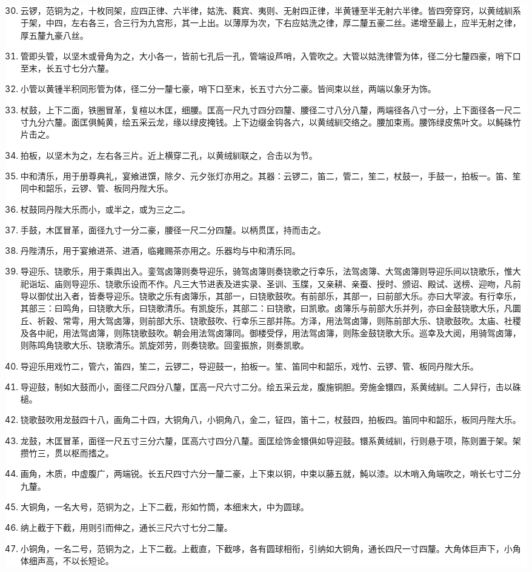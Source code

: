 30. <span id="志七十六-乐八-30"></span>
云锣，范铜为之，十枚同架，应四正律、六半律，姑洗、蕤宾、夷则、无射四正律，半黄锺至半无射六半律。皆四旁穿窍，以黄绒紃系于架，中四，左右各三，合三行为九宫形，其一上出。以薄厚为次，下右应姑洗之律，厚二釐五豪二丝。递增至最上，应半无射之律，厚五釐九豪八丝。

31. <span id="志七十六-乐八-31"></span>
管即头管，以坚木或骨角为之，大小各一，皆前七孔后一孔，管端设芦哨，入管吹之。大管以姑洗律管为体，径二分七釐四豪，哨下口至末，长五寸七分六釐。

32. <span id="志七十六-乐八-32"></span>
小管以黄锺半积同形管为体，径二分一釐七豪，哨下口至末，长五寸六分二豪。皆间束以丝，两端以象牙为饰。

33. <span id="志七十六-乐八-33"></span>
杖鼓，上下二面，铁圈冒革，复楦以木匡，细腰。匡高一尺九寸四分四釐、腰径二寸八分八釐，两端径各八寸一分，上下面径各一尺二寸九分六釐。面匡俱魨黄，绘五采云龙，缘以绿皮掩钱。上下边缀金钩各六，以黄绒紃交络之。腰加束焉。腰饰绿皮焦叶文。以魨硃竹片击之。

34. <span id="志七十六-乐八-34"></span>
拍板，以坚木为之，左右各三片。近上横穿二孔，以黄绒紃联之，合击以为节。

35. <span id="志七十六-乐八-35"></span>
中和清乐，用于册尊典礼，宴飨进馔，除夕、元夕张灯亦用之。其器：云锣二，笛二，管二，笙二，杖鼓一，手鼓一，拍板一。笛、笙同中和韶乐，云锣、管、板同丹陛大乐。

36. <span id="志七十六-乐八-36"></span>
杖鼓同丹陛大乐而小，或半之，或为三之二。

37. <span id="志七十六-乐八-37"></span>
手鼓，木匡冒革，面径九寸一分二豪，腰径一尺二分四釐。以柄贯匡，持而击之。

38. <span id="志七十六-乐八-38"></span>
丹陛清乐，用于宴飨进茶、进酒，临雍赐茶亦用之。乐器均与中和清乐同。

39. <span id="志七十六-乐八-39"></span>
导迎乐、铙歌乐，用于乘舆出入。銮驾卤簿则奏导迎乐，骑驾卤簿则奏铙歌之行幸乐，法驾卤簿、大驾卤簿则导迎乐间以铙歌乐，惟大祀诣坛、庙则导迎乐、铙歌乐设而不作。凡三大节进表及进实录、圣训、玉牒，又亲耕、亲蚕、授时、颁诏、殿试、送榜、迎吻，凡前导以御仗出入者，皆奏导迎乐。铙歌之乐有卤簿乐，其部一，曰铙歌鼓吹。有前部乐，其部一，曰前部大乐。亦曰大罕波。有行幸乐，其部三：曰鸣角，曰铙歌大乐，曰铙歌清乐。有凯旋乐，其部二：曰铙歌，曰凯歌。卤簿乐与前部大乐并列，亦曰金鼓铙歌大乐，凡圜丘、祈穀、常雩，用大驾卤簿，则前部大乐、铙歌鼓吹、行幸乐三部并陈。方泽，用法驾卤簿，则陈前部大乐、铙歌鼓吹。太庙、社稷及各中祀，用法驾卤簿，则陈铙歌鼓吹。朝会用法驾卤簿同。御楼受俘，用法驾卤簿，则陈金鼓铙歌大乐。巡幸及大阅，用骑驾卤簿，则陈鸣角铙歌大乐、铙歌清乐。凯旋郊劳，则奏铙歌。回銮振旅，则奏凯歌。

40. <span id="志七十六-乐八-40"></span>
导迎乐用戏竹二，管六，笛四，笙二，云锣二，导迎鼓一，拍板一。笙、笛同中和韶乐，戏竹、云锣、管、板同丹陛大乐。

41. <span id="志七十六-乐八-41"></span>
导迎鼓，制如大鼓而小，面径二尺四分八釐，匡高一尺六寸二分。绘五采云龙，腹施铜胆。旁施金镮四，系黄绒紃。二人舁行，击以硃槌。

42. <span id="志七十六-乐八-42"></span>
铙歌鼓吹用龙鼓四十八，画角二十四，大铜角八，小铜角八，金二，钲四，笛十二，杖鼓四，拍板四。笛同中和韶乐，板同丹陛大乐。

43. <span id="志七十六-乐八-43"></span>
龙鼓，木匡冒革，面径一尺五寸三分六釐，匡高六寸四分八釐。面匡绘饰金镮俱如导迎鼓。镮系黄绒紃，行则悬于项，陈则置于架。架攒竹三，贯以枢而搘之。

44. <span id="志七十六-乐八-44"></span>
画角，木质，中虚腹广，两端锐。长五尺四寸六分一釐二豪，上下束以铜，中束以藤五就，魨以漆。以木哨入角端吹之，哨长七寸二分九釐。

45. <span id="志七十六-乐八-45"></span>
大铜角，一名大号，范铜为之，上下二截，形如竹筒，本细末大，中为圆球。

46. <span id="志七十六-乐八-46"></span>
纳上截于下截，用则引而伸之，通长三尺六寸七分二釐。

47. <span id="志七十六-乐八-47"></span>
小铜角，一名二号，范铜为之，上下二截。上截直，下截哆，各有圆球相衔，引纳如大铜角，通长四尺一寸四釐。大角体巨声下，小角体细声高，不以长短论。
